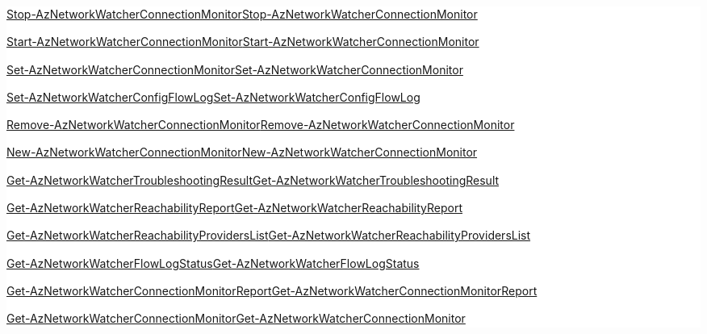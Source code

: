 [<span data-ttu-id="b9e2f-164">Stop-AzNetworkWatcherConnectionMonitor</span><span class="sxs-lookup"><span data-stu-id="b9e2f-164">Stop-AzNetworkWatcherConnectionMonitor</span></span>](./Stop-AzNetworkWatcherConnectionMonitor.md)

[<span data-ttu-id="b9e2f-165">Start-AzNetworkWatcherConnectionMonitor</span><span class="sxs-lookup"><span data-stu-id="b9e2f-165">Start-AzNetworkWatcherConnectionMonitor</span></span>](./Start-AzNetworkWatcherConnectionMonitor.md)

[<span data-ttu-id="b9e2f-166">Set-AzNetworkWatcherConnectionMonitor</span><span class="sxs-lookup"><span data-stu-id="b9e2f-166">Set-AzNetworkWatcherConnectionMonitor</span></span>](./Set-AzNetworkWatcherConnectionMonitor.md)

[<span data-ttu-id="b9e2f-167">Set-AzNetworkWatcherConfigFlowLog</span><span class="sxs-lookup"><span data-stu-id="b9e2f-167">Set-AzNetworkWatcherConfigFlowLog</span></span>](./Set-AzNetworkWatcherConfigFlowLog.md)

[<span data-ttu-id="b9e2f-168">Remove-AzNetworkWatcherConnectionMonitor</span><span class="sxs-lookup"><span data-stu-id="b9e2f-168">Remove-AzNetworkWatcherConnectionMonitor</span></span>](./Remove-AzNetworkWatcherConnectionMonitor.md)

[<span data-ttu-id="b9e2f-169">New-AzNetworkWatcherConnectionMonitor</span><span class="sxs-lookup"><span data-stu-id="b9e2f-169">New-AzNetworkWatcherConnectionMonitor</span></span>](./New-AzNetworkWatcherConnectionMonitor.md)

[<span data-ttu-id="b9e2f-170">Get-AzNetworkWatcherTroubleshootingResult</span><span class="sxs-lookup"><span data-stu-id="b9e2f-170">Get-AzNetworkWatcherTroubleshootingResult</span></span>](./Get-AzNetworkWatcherTroubleshootingResult.md)

[<span data-ttu-id="b9e2f-171">Get-AzNetworkWatcherReachabilityReport</span><span class="sxs-lookup"><span data-stu-id="b9e2f-171">Get-AzNetworkWatcherReachabilityReport</span></span>](./Get-AzNetworkWatcherReachabilityReport.md)

[<span data-ttu-id="b9e2f-172">Get-AzNetworkWatcherReachabilityProvidersList</span><span class="sxs-lookup"><span data-stu-id="b9e2f-172">Get-AzNetworkWatcherReachabilityProvidersList</span></span>](./Get-AzNetworkWatcherReachabilityProvidersList.md)

[<span data-ttu-id="b9e2f-173">Get-AzNetworkWatcherFlowLogStatus</span><span class="sxs-lookup"><span data-stu-id="b9e2f-173">Get-AzNetworkWatcherFlowLogStatus</span></span>](./Get-AzNetworkWatcherFlowLogStatus.md)

[<span data-ttu-id="b9e2f-174">Get-AzNetworkWatcherConnectionMonitorReport</span><span class="sxs-lookup"><span data-stu-id="b9e2f-174">Get-AzNetworkWatcherConnectionMonitorReport</span></span>](./Get-AzNetworkWatcherConnectionMonitorReport.md)

[<span data-ttu-id="b9e2f-175">Get-AzNetworkWatcherConnectionMonitor</span><span class="sxs-lookup"><span data-stu-id="b9e2f-175">Get-AzNetworkWatcherConnectionMonitor</span></span>](./Get-AzNetworkWatcherConnectionMonitor)
